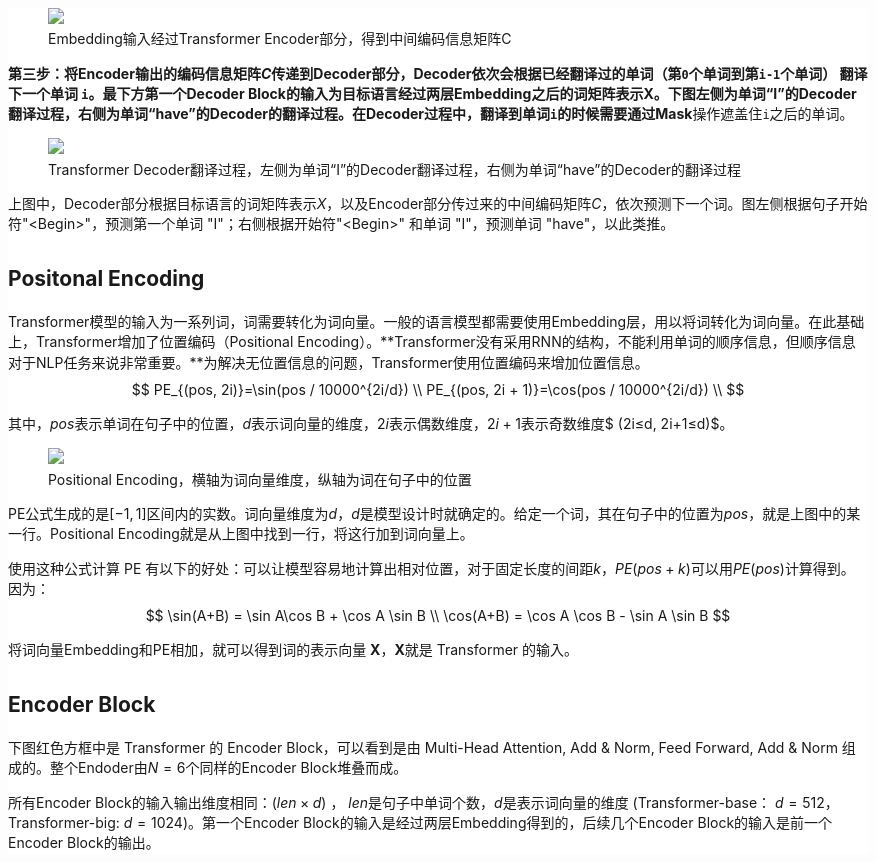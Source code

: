 <figure>
  <img src="http://aixingqiu-1258949597.cos.ap-beijing.myqcloud.com/2021-10-03-transformer-encoder.png"  width="50%" />
	<figcaption>Embedding输入经过Transformer Encoder部分，得到中间编码信息矩阵C</figcaption>
</figure>

**第三步：**将Encoder输出的编码信息矩阵$C$传递到Decoder部分，Decoder依次会根据已经翻译过的单词（第`0`个单词到第`i-1`个单词） 翻译下一个单词 `i`。最下方第一个Decoder Block的输入为目标语言经过两层Embedding之后的词矩阵表示$\mathbf{X}$。下图左侧为单词“I”的Decoder翻译过程，右侧为单词“have”的Decoder的翻译过程。在Decoder过程中，翻译到单词`i`的时候需要通过**Mask**操作遮盖住`i`之后的单词。

<figure>
  <img src="http://aixingqiu-1258949597.cos.ap-beijing.myqcloud.com/2021-10-03-transformer-decoder.png"  width="80%" />
	<figcaption>Transformer Decoder翻译过程，左侧为单词“I”的Decoder翻译过程，右侧为单词“have”的Decoder的翻译过程</figcaption>
</figure>

上图中，Decoder部分根据目标语言的词矩阵表示$X$，以及Encoder部分传过来的中间编码矩阵$C$，依次预测下一个词。图左侧根据句子开始符"&lt;Begin&gt;"，预测第一个单词 "I"；右侧根据开始符"&lt;Begin&gt;" 和单词 "I"，预测单词 "have"，以此类推。

## Positonal Encoding

Transformer模型的输入为一系列词，词需要转化为词向量。一般的语言模型都需要使用Embedding层，用以将词转化为词向量。在此基础上，Transformer增加了位置编码（Positional Encoding）。**Transformer没有采用RNN的结构，不能利用单词的顺序信息，但顺序信息对于NLP任务来说非常重要。**为解决无位置信息的问题，Transformer使用位置编码来增加位置信息。
$$
PE_{(pos, 2i)}=\sin(pos / 10000^{2i/d}) \\
PE_{(pos, 2i + 1)}=\cos(pos / 10000^{2i/d}) \\
$$

其中，$pos$表示单词在句子中的位置，$d$表示词向量的维度，$2i$表示偶数维度，$2i+1$表示奇数维度$ (2i≤d, 2i+1≤d)$。

<figure>
  <img src="http://aixingqiu-1258949597.cos.ap-beijing.myqcloud.com/2021-10-03-transformer-positional-encoding-table.png"  width="75%" />
	<figcaption>Positional Encoding，横轴为词向量维度，纵轴为词在句子中的位置</figcaption>
</figure>

PE公式生成的是$[-1, 1]$区间内的实数。词向量维度为$d$，$d$是模型设计时就确定的。给定一个词，其在句子中的位置为$pos$，就是上图中的某一行。Positional Encoding就是从上图中找到一行，将这行加到词向量上。

使用这种公式计算 PE 有以下的好处：可以让模型容易地计算出相对位置，对于固定长度的间距$k$，$PE(pos+k)$可以用$PE(pos)$计算得到。因为：
$$
\sin(A+B) = \sin A\cos B + \cos A \sin B \\
\cos(A+B) = \cos A \cos B - \sin A \sin B
$$

将词向量Embedding和PE相加，就可以得到词的表示向量 $\mathbf{X}$，$\mathbf{X}$就是 Transformer 的输入。

## Encoder Block

下图红色方框中是 Transformer 的 Encoder Block，可以看到是由 Multi-Head Attention, Add & Norm, Feed Forward, Add & Norm 组成的。整个Endoder由$N = 6$个同样的Encoder Block堆叠而成。

所有Encoder Block的输入输出维度相同：$(len \times d)$ ， $len$是句子中单词个数，$d$是表示词向量的维度 (Transformer-base： $d=512$，Transformer-big: $d = 1024$)。第一个Encoder Block的输入是经过两层Embedding得到的，后续几个Encoder Block的输入是前一个Encoder Block的输出。
